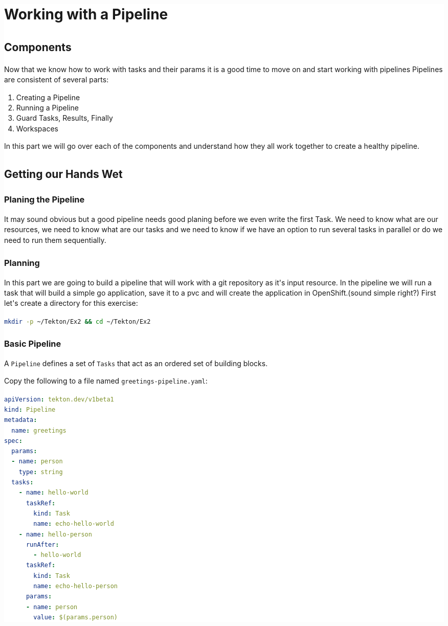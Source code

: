 # Working with a Pipeline

## Components
Now that we know how to work with tasks and their params it is a good time to move on and start working with pipelines
Pipelines are consistent of several parts:

  1. Creating a Pipeline
  1. Running a Pipeline
  1. Guard Tasks, Results, Finally
  1. Workspaces

  In this part we will go over each of the components and understand how they all work together to create a healthy pipeline.

## Getting our Hands Wet

### Planing the Pipeline

It may sound obvious but a good pipeline needs good planing before we even write the first Task.
We need to know what are our resources, we need to know what are our tasks and we need to know if we have an option to run
several tasks in parallel or do we need to run them sequentially.

### Planning

In this part we are going to build a pipeline that will work with a git repository as it's input resource. In the pipeline we will
run a task that will build a simple go application, save it to a pvc and will create the application in OpenShift.(sound simple right?)
First let's create a directory for this exercise:
```bash
mkdir -p ~/Tekton/Ex2 && cd ~/Tekton/Ex2
```

### Basic Pipeline

A `Pipeline` defines a set of `Tasks` that act as an ordered set of building blocks.

Copy the following to a file named `greetings-pipeline.yaml`:
```yaml
apiVersion: tekton.dev/v1beta1
kind: Pipeline
metadata:
  name: greetings
spec:
  params:
  - name: person
    type: string
  tasks:
    - name: hello-world
      taskRef:
        kind: Task
        name: echo-hello-world
    - name: hello-person
      runAfter:
        - hello-world
      taskRef:
        kind: Task
        name: echo-hello-person
      params:
      - name: person
        value: $(params.person)
```